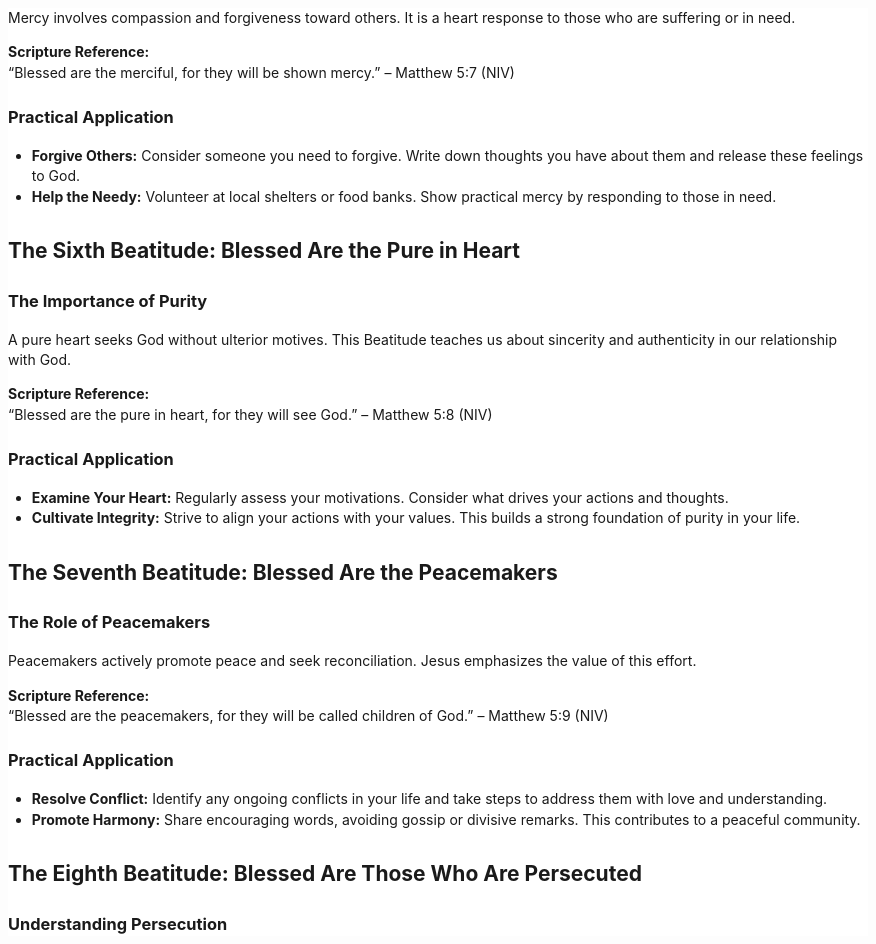 Mercy involves compassion and forgiveness toward others. It is a heart response to those who are suffering or in need.

**Scripture Reference:**  
“Blessed are the merciful, for they will be shown mercy.” – Matthew 5:7 (NIV)

### Practical Application

- **Forgive Others:** Consider someone you need to forgive. Write down thoughts you have about them and release these feelings to God.
- **Help the Needy:** Volunteer at local shelters or food banks. Show practical mercy by responding to those in need.

## The Sixth Beatitude: Blessed Are the Pure in Heart

### The Importance of Purity

A pure heart seeks God without ulterior motives. This Beatitude teaches us about sincerity and authenticity in our relationship with God.

**Scripture Reference:**  
“Blessed are the pure in heart, for they will see God.” – Matthew 5:8 (NIV)

### Practical Application

- **Examine Your Heart:** Regularly assess your motivations. Consider what drives your actions and thoughts.
- **Cultivate Integrity:** Strive to align your actions with your values. This builds a strong foundation of purity in your life.

## The Seventh Beatitude: Blessed Are the Peacemakers

### The Role of Peacemakers

Peacemakers actively promote peace and seek reconciliation. Jesus emphasizes the value of this effort.

**Scripture Reference:**  
“Blessed are the peacemakers, for they will be called children of God.” – Matthew 5:9 (NIV)

### Practical Application

- **Resolve Conflict:** Identify any ongoing conflicts in your life and take steps to address them with love and understanding.
- **Promote Harmony:** Share encouraging words, avoiding gossip or divisive remarks. This contributes to a peaceful community. 

## The Eighth Beatitude: Blessed Are Those Who Are Persecuted

### Understanding Persecution
